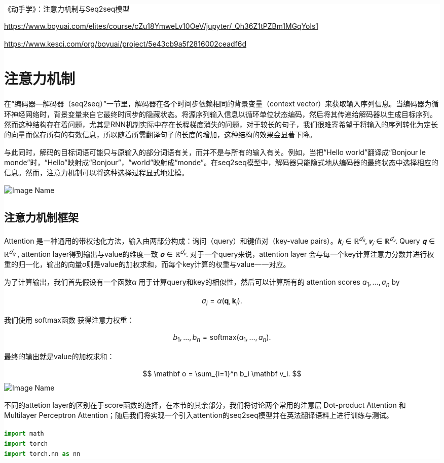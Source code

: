 《动手学》：注意力机制与Seq2seq模型

https://www.boyuai.com/elites/course/cZu18YmweLv10OeV/jupyter/_Qh36Z1tPZBm1MGqYols1

https://www.kesci.com/org/boyuai/project/5e43cb9a5f2816002ceadf6d



# 注意力机制

在“编码器—解码器（seq2seq）”⼀节⾥，解码器在各个时间步依赖相同的背景变量（context  vector）来获取输⼊序列信息。当编码器为循环神经⽹络时，背景变量来⾃它最终时间步的隐藏状态。将源序列输入信息以循环单位状态编码，然后将其传递给解码器以生成目标序列。然而这种结构存在着问题，尤其是RNN机制实际中存在长程梯度消失的问题，对于较长的句子，我们很难寄希望于将输入的序列转化为定长的向量而保存所有的有效信息，所以随着所需翻译句子的长度的增加，这种结构的效果会显著下降。

与此同时，解码的目标词语可能只与原输入的部分词语有关，而并不是与所有的输入有关。例如，当把“Hello world”翻译成“Bonjour le  monde”时，“Hello”映射成“Bonjour”，“world”映射成“monde”。在seq2seq模型中，解码器只能隐式地从编码器的最终状态中选择相应的信息。然而，注意力机制可以将这种选择过程显式地建模。

![Image Name](https://staticcdn.boyuai.com/upload/image/q5km4dwgf9.PNG?imageView2/0/w/960/h/960)

## 注意力机制框架

Attention 是一种通用的带权池化方法，输入由两部分构成：询问（query）和键值对（key-value pairs）。$𝐤_𝑖∈ℝ^{𝑑_𝑘}, 𝐯_𝑖∈ℝ^{𝑑_𝑣}$. Query  $𝐪∈ℝ^{𝑑_𝑞}$ , attention layer得到输出与value的维度一致 $𝐨∈ℝ^{𝑑_𝑣}$. 对于一个query来说，attention layer 会与每一个key计算注意力分数并进行权重的归一化，输出的向量$o$则是value的加权求和，而每个key计算的权重与value一一对应。

为了计算输出，我们首先假设有一个函数$\alpha$ 用于计算query和key的相似性，然后可以计算所有的 attention scores $a_1, \ldots, a_n$ by


$$
a_i = \alpha(\mathbf q, \mathbf k_i).
$$


我们使用 softmax函数 获得注意力权重：


$$
b_1, \ldots, b_n = \textrm{softmax}(a_1, \ldots, a_n).
$$


最终的输出就是value的加权求和：


$$
\mathbf o = \sum_{i=1}^n b_i \mathbf v_i.
$$
![Image Name](https://staticcdn.boyuai.com/upload/image/q5km4ooyu2.PNG?imageView2/0/w/960/h/960)

不同的attetion layer的区别在于score函数的选择，在本节的其余部分，我们将讨论两个常用的注意层 Dot-product  Attention 和 Multilayer Perceptron  Attention；随后我们将实现一个引入attention的seq2seq模型并在英法翻译语料上进行训练与测试。



```python
import math
import torch 
import torch.nn as nn
```
